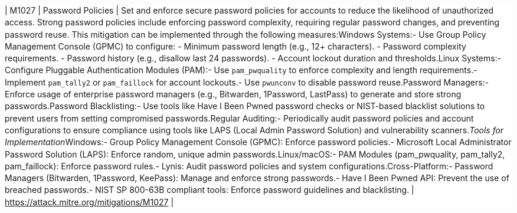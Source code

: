 | M1027  | Password Policies                                       | Set and enforce secure password policies for accounts to reduce the likelihood of unauthorized access. Strong password policies include enforcing password complexity, requiring regular password changes, and preventing password reuse. This mitigation can be implemented through the following measures:Windows Systems:- Use Group Policy Management Console (GPMC) to configure:    - Minimum password length (e.g., 12+ characters).    - Password complexity requirements.    - Password history (e.g., disallow last 24 passwords).    - Account lockout duration and thresholds.Linux Systems:- Configure Pluggable Authentication Modules (PAM):- Use `pam_pwquality` to enforce complexity and length requirements.- Implement `pam_tally2` or `pam_faillock` for account lockouts.- Use `pwunconv` to disable password reuse.Password Managers:- Enforce usage of enterprise password managers (e.g., Bitwarden, 1Password, LastPass) to generate and store strong passwords.Password Blacklisting:- Use tools like Have I Been Pwned password checks or NIST-based blacklist solutions to prevent users from setting compromised passwords.Regular Auditing:- Periodically audit password policies and account configurations to ensure compliance using tools like LAPS (Local Admin Password Solution) and vulnerability scanners.*Tools for Implementation*Windows:- Group Policy Management Console (GPMC): Enforce password policies.- Microsoft Local Administrator Password Solution (LAPS): Enforce random, unique admin passwords.Linux/macOS:- PAM Modules (pam_pwquality, pam_tally2, pam_faillock): Enforce password rules.- Lynis: Audit password policies and system configurations.Cross-Platform:- Password Managers (Bitwarden, 1Password, KeePass): Manage and enforce strong passwords.- Have I Been Pwned API: Prevent the use of breached passwords.- NIST SP 800-63B compliant tools: Enforce password guidelines and blacklisting.                                                                                                                                                                                                                                                                                                                                                                                                                                                                                                                                                                                                                                                                                                                                                                                                                                                                                                                                                                                                                                                                                                                                                                                                                                                                                                                                                                                                                                                                                                                                                                                                                             | https://attack.mitre.org/mitigations/M1027 |